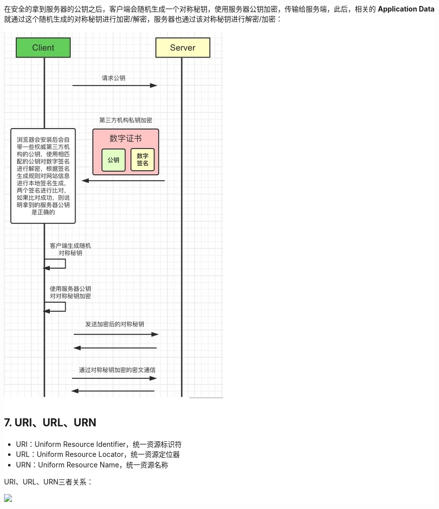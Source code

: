 在安全的拿到服务器的公钥之后，客户端会随机生成一个对称秘钥，使用服务器公钥加密，传输给服务端，此后，相关的 **Application Data** 就通过这个随机生成的对称秘钥进行加密/解密，服务器也通过该对称秘钥进行解密/加密：

![](./img/099-https.jpeg)



## 7. URI、URL、URN

- URI：Uniform Resource Identifier，统一资源标识符
- URL：Uniform Resource Locator，统一资源定位器
- URN：Uniform Resource Name，统一资源名称

URI、URL、URN三者关系：

![](./img/006-url.jpg)
